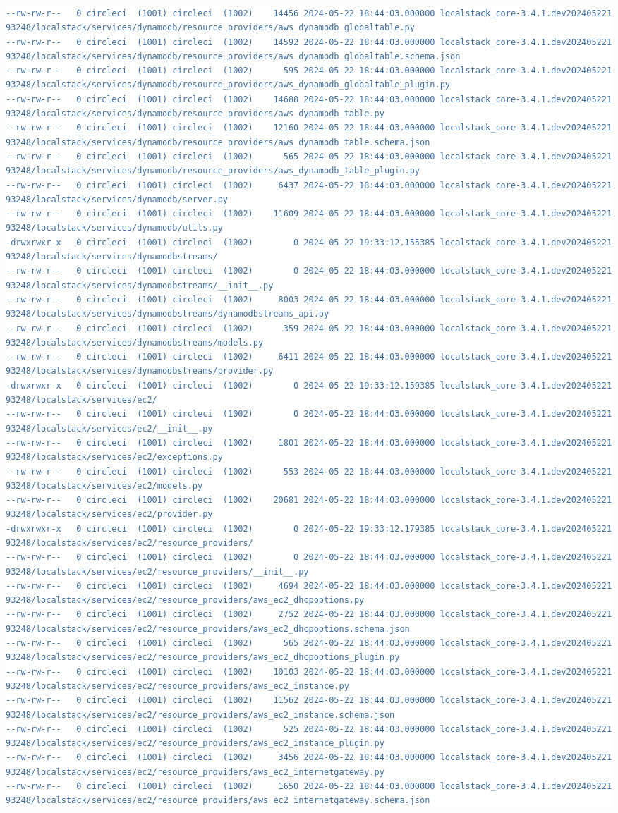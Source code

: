 ```diff
--rw-rw-r--   0 circleci  (1001) circleci  (1002)    14456 2024-05-22 18:44:03.000000 localstack_core-3.4.1.dev20240522193248/localstack/services/dynamodb/resource_providers/aws_dynamodb_globaltable.py
--rw-rw-r--   0 circleci  (1001) circleci  (1002)    14592 2024-05-22 18:44:03.000000 localstack_core-3.4.1.dev20240522193248/localstack/services/dynamodb/resource_providers/aws_dynamodb_globaltable.schema.json
--rw-rw-r--   0 circleci  (1001) circleci  (1002)      595 2024-05-22 18:44:03.000000 localstack_core-3.4.1.dev20240522193248/localstack/services/dynamodb/resource_providers/aws_dynamodb_globaltable_plugin.py
--rw-rw-r--   0 circleci  (1001) circleci  (1002)    14688 2024-05-22 18:44:03.000000 localstack_core-3.4.1.dev20240522193248/localstack/services/dynamodb/resource_providers/aws_dynamodb_table.py
--rw-rw-r--   0 circleci  (1001) circleci  (1002)    12160 2024-05-22 18:44:03.000000 localstack_core-3.4.1.dev20240522193248/localstack/services/dynamodb/resource_providers/aws_dynamodb_table.schema.json
--rw-rw-r--   0 circleci  (1001) circleci  (1002)      565 2024-05-22 18:44:03.000000 localstack_core-3.4.1.dev20240522193248/localstack/services/dynamodb/resource_providers/aws_dynamodb_table_plugin.py
--rw-rw-r--   0 circleci  (1001) circleci  (1002)     6437 2024-05-22 18:44:03.000000 localstack_core-3.4.1.dev20240522193248/localstack/services/dynamodb/server.py
--rw-rw-r--   0 circleci  (1001) circleci  (1002)    11609 2024-05-22 18:44:03.000000 localstack_core-3.4.1.dev20240522193248/localstack/services/dynamodb/utils.py
-drwxrwxr-x   0 circleci  (1001) circleci  (1002)        0 2024-05-22 19:33:12.155385 localstack_core-3.4.1.dev20240522193248/localstack/services/dynamodbstreams/
--rw-rw-r--   0 circleci  (1001) circleci  (1002)        0 2024-05-22 18:44:03.000000 localstack_core-3.4.1.dev20240522193248/localstack/services/dynamodbstreams/__init__.py
--rw-rw-r--   0 circleci  (1001) circleci  (1002)     8003 2024-05-22 18:44:03.000000 localstack_core-3.4.1.dev20240522193248/localstack/services/dynamodbstreams/dynamodbstreams_api.py
--rw-rw-r--   0 circleci  (1001) circleci  (1002)      359 2024-05-22 18:44:03.000000 localstack_core-3.4.1.dev20240522193248/localstack/services/dynamodbstreams/models.py
--rw-rw-r--   0 circleci  (1001) circleci  (1002)     6411 2024-05-22 18:44:03.000000 localstack_core-3.4.1.dev20240522193248/localstack/services/dynamodbstreams/provider.py
-drwxrwxr-x   0 circleci  (1001) circleci  (1002)        0 2024-05-22 19:33:12.159385 localstack_core-3.4.1.dev20240522193248/localstack/services/ec2/
--rw-rw-r--   0 circleci  (1001) circleci  (1002)        0 2024-05-22 18:44:03.000000 localstack_core-3.4.1.dev20240522193248/localstack/services/ec2/__init__.py
--rw-rw-r--   0 circleci  (1001) circleci  (1002)     1801 2024-05-22 18:44:03.000000 localstack_core-3.4.1.dev20240522193248/localstack/services/ec2/exceptions.py
--rw-rw-r--   0 circleci  (1001) circleci  (1002)      553 2024-05-22 18:44:03.000000 localstack_core-3.4.1.dev20240522193248/localstack/services/ec2/models.py
--rw-rw-r--   0 circleci  (1001) circleci  (1002)    20681 2024-05-22 18:44:03.000000 localstack_core-3.4.1.dev20240522193248/localstack/services/ec2/provider.py
-drwxrwxr-x   0 circleci  (1001) circleci  (1002)        0 2024-05-22 19:33:12.179385 localstack_core-3.4.1.dev20240522193248/localstack/services/ec2/resource_providers/
--rw-rw-r--   0 circleci  (1001) circleci  (1002)        0 2024-05-22 18:44:03.000000 localstack_core-3.4.1.dev20240522193248/localstack/services/ec2/resource_providers/__init__.py
--rw-rw-r--   0 circleci  (1001) circleci  (1002)     4694 2024-05-22 18:44:03.000000 localstack_core-3.4.1.dev20240522193248/localstack/services/ec2/resource_providers/aws_ec2_dhcpoptions.py
--rw-rw-r--   0 circleci  (1001) circleci  (1002)     2752 2024-05-22 18:44:03.000000 localstack_core-3.4.1.dev20240522193248/localstack/services/ec2/resource_providers/aws_ec2_dhcpoptions.schema.json
--rw-rw-r--   0 circleci  (1001) circleci  (1002)      565 2024-05-22 18:44:03.000000 localstack_core-3.4.1.dev20240522193248/localstack/services/ec2/resource_providers/aws_ec2_dhcpoptions_plugin.py
--rw-rw-r--   0 circleci  (1001) circleci  (1002)    10103 2024-05-22 18:44:03.000000 localstack_core-3.4.1.dev20240522193248/localstack/services/ec2/resource_providers/aws_ec2_instance.py
--rw-rw-r--   0 circleci  (1001) circleci  (1002)    11562 2024-05-22 18:44:03.000000 localstack_core-3.4.1.dev20240522193248/localstack/services/ec2/resource_providers/aws_ec2_instance.schema.json
--rw-rw-r--   0 circleci  (1001) circleci  (1002)      525 2024-05-22 18:44:03.000000 localstack_core-3.4.1.dev20240522193248/localstack/services/ec2/resource_providers/aws_ec2_instance_plugin.py
--rw-rw-r--   0 circleci  (1001) circleci  (1002)     3456 2024-05-22 18:44:03.000000 localstack_core-3.4.1.dev20240522193248/localstack/services/ec2/resource_providers/aws_ec2_internetgateway.py
--rw-rw-r--   0 circleci  (1001) circleci  (1002)     1650 2024-05-22 18:44:03.000000 localstack_core-3.4.1.dev20240522193248/localstack/services/ec2/resource_providers/aws_ec2_internetgateway.schema.json
```